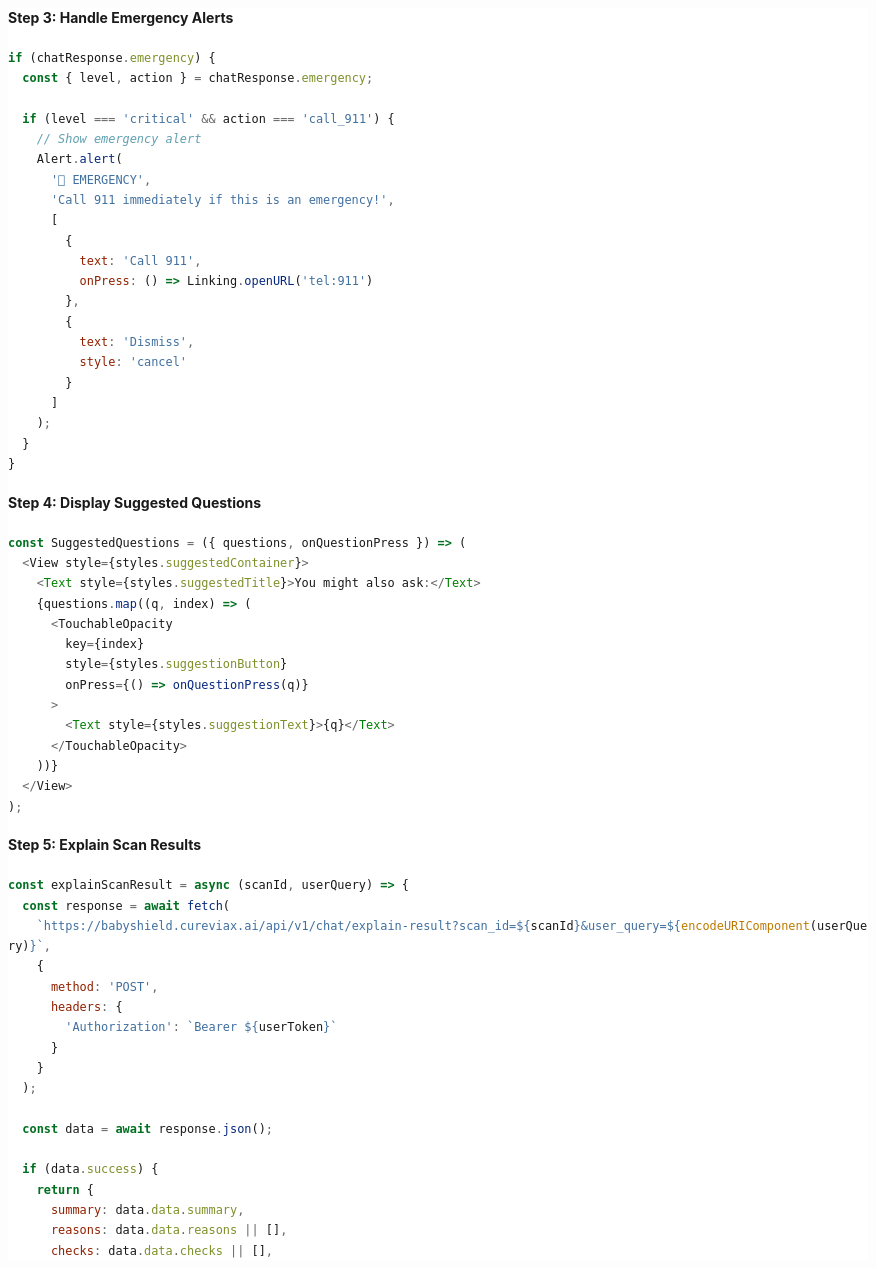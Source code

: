#### Step 3: Handle Emergency Alerts
```javascript
if (chatResponse.emergency) {
  const { level, action } = chatResponse.emergency;
  
  if (level === 'critical' && action === 'call_911') {
    // Show emergency alert
    Alert.alert(
      '🚨 EMERGENCY',
      'Call 911 immediately if this is an emergency!',
      [
        {
          text: 'Call 911',
          onPress: () => Linking.openURL('tel:911')
        },
        {
          text: 'Dismiss',
          style: 'cancel'
        }
      ]
    );
  }
}
```

#### Step 4: Display Suggested Questions
```javascript
const SuggestedQuestions = ({ questions, onQuestionPress }) => (
  <View style={styles.suggestedContainer}>
    <Text style={styles.suggestedTitle}>You might also ask:</Text>
    {questions.map((q, index) => (
      <TouchableOpacity
        key={index}
        style={styles.suggestionButton}
        onPress={() => onQuestionPress(q)}
      >
        <Text style={styles.suggestionText}>{q}</Text>
      </TouchableOpacity>
    ))}
  </View>
);
```

#### Step 5: Explain Scan Results
```javascript
const explainScanResult = async (scanId, userQuery) => {
  const response = await fetch(
    `https://babyshield.cureviax.ai/api/v1/chat/explain-result?scan_id=${scanId}&user_query=${encodeURIComponent(userQuery)}`,
    {
      method: 'POST',
      headers: {
        'Authorization': `Bearer ${userToken}`
      }
    }
  );
  
  const data = await response.json();
  
  if (data.success) {
    return {
      summary: data.data.summary,
      reasons: data.data.reasons || [],
      checks: data.data.checks || [],
```